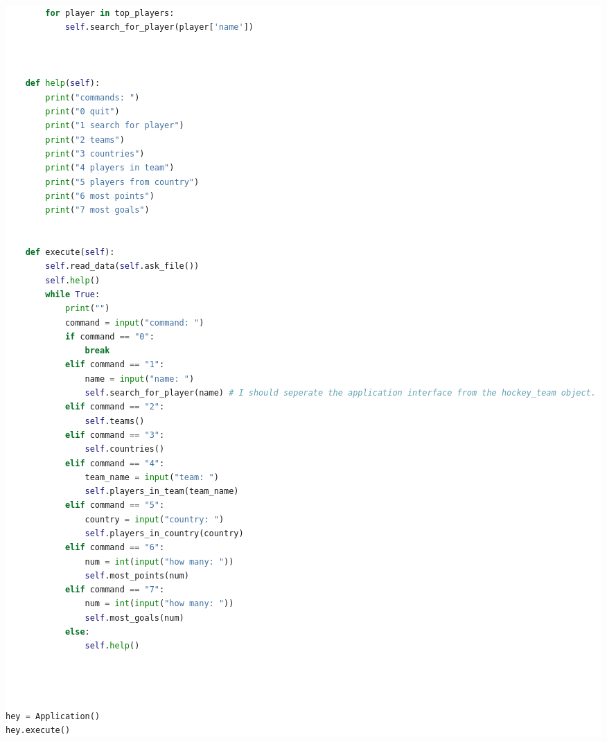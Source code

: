 ```python
        for player in top_players:
            self.search_for_player(player['name'])



    def help(self): 
        print("commands: ")
        print("0 quit")  
        print("1 search for player")
        print("2 teams")
        print("3 countries")
        print("4 players in team")
        print("5 players from country")
        print("6 most points")
        print("7 most goals")    


    def execute(self):
        self.read_data(self.ask_file())
        self.help()
        while True:
            print("")
            command = input("command: ")
            if command == "0":
                break
            elif command == "1":
                name = input("name: ")
                self.search_for_player(name) # I should seperate the application interface from the hockey_team object. 
            elif command == "2":
                self.teams()
            elif command == "3": 
                self.countries()
            elif command == "4":
                team_name = input("team: ")
                self.players_in_team(team_name)
            elif command == "5":
                country = input("country: ")
                self.players_in_country(country)
            elif command == "6":
                num = int(input("how many: "))
                self.most_points(num)
            elif command == "7":
                num = int(input("how many: "))
                self.most_goals(num)
            else:
                self.help()




hey = Application()
hey.execute()

```